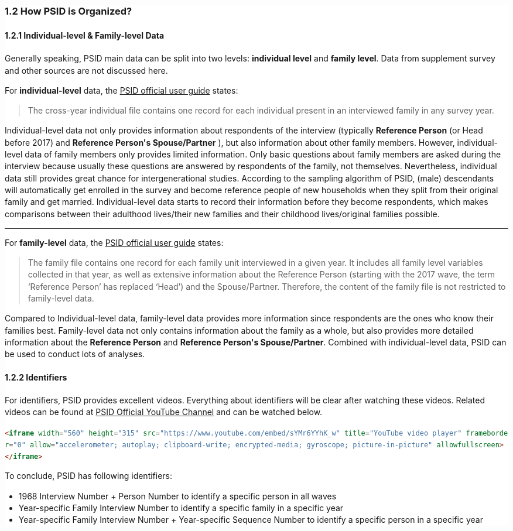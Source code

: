 ### 1.2 How PSID is Organized?

#### 1.2.1 Individual-level & Family-level Data

Generally speaking, PSID main data can be split into two levels: **individual level** and **family level**. Data from supplement survey and other sources are not discussed here. 

For **individual-level** data, the [PSID official user guide](https://psidonline.isr.umich.edu/data/Documentation/UserGuide2019.pdf) states:

> The cross-year individual file contains one record for each individual present in an interviewed family in any survey year.

Individual-level data not only provides information about respondents of the interview (typically  **Reference Person** (or Head before 2017) and **Reference Person's Spouse/Partner** ), but also information about other family members. However, individual-level data of family members only provides limited information. Only basic questions about family members are asked during the interview because usually these questions are answered by respondents of the family, not themselves. Nevertheless, individual data still provides great chance for intergenerational studies. According to the sampling algorithm of PSID, (male) descendants will automatically get enrolled in the survey and become reference people of new households when they split from their original family and get married. Individual-level data starts to record their information before they become respondents, which makes comparisons between their adulthood lives/their new families and their childhood lives/original families possible.

***

For **family-level** data, the [PSID official user guide](https://psidonline.isr.umich.edu/data/Documentation/UserGuide2019.pdf) states:

>The family file contains one record for each family unit interviewed in a given year. It includes all family level variables collected in that year, as well as extensive information about the Reference Person (starting with the 2017 wave, the term ‘Reference Person’ has replaced ‘Head’) and the Spouse/Partner. Therefore, the content of the family file is not restricted to family-level data. 

 Compared to Individual-level data, family-level data provides more information since respondents are the ones who know their families best. Family-level data not only contains information about the family as a whole, but also provides more detailed information about the **Reference Person** and **Reference Person's Spouse/Partner**. Combined with individual-level data, PSID can be used to conduct lots of analyses.

#### 1.2.2 Identifiers

For identifiers, PSID provides excellent videos. Everything about identifiers will be clear after watching these videos. Related videos can be found at [PSID Official YouTube Channel](https://www.youtube.com/channel/UCRKjqCqPGtOZommz9SyaCyQ) and can be watched below.
```html
<iframe width="560" height="315" src="https://www.youtube.com/embed/sYMr6YYhK_w" title="YouTube video player" frameborder="0" allow="accelerometer; autoplay; clipboard-write; encrypted-media; gyroscope; picture-in-picture" allowfullscreen></iframe>
```
To conclude, PSID has following identifiers:
 - 1968 Interview Number + Person Number to identify a specific person in all waves
 - Year-specific Family Interview Number to identify a specific family in a specific year
 - Year-specific Family Interview Number +  Year-specific Sequence Number to identify a specific person in a specific year
